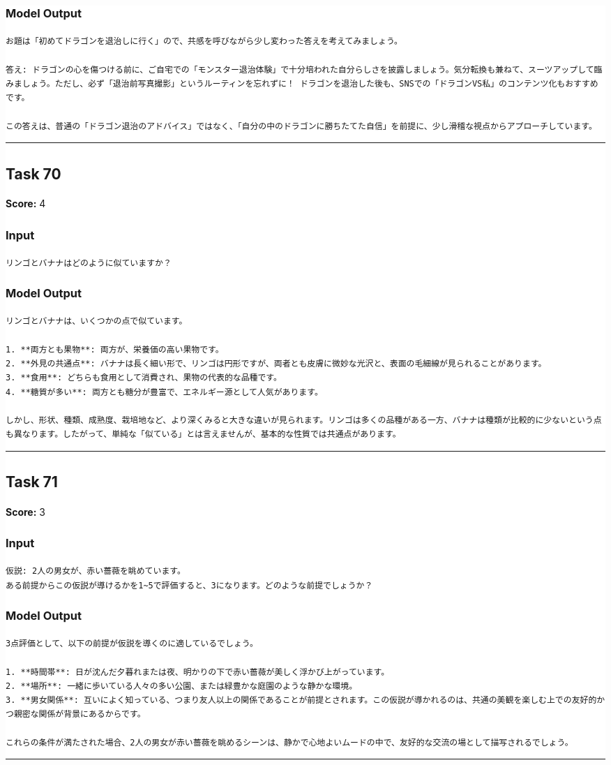 ### Model Output
```
お題は「初めてドラゴンを退治しに行く」ので、共感を呼びながら少し変わった答えを考えてみましょう。

答え: ドラゴンの心を傷つける前に、ご自宅での「モンスター退治体験」で十分培われた自分らしさを披露しましょう。気分転換も兼ねて、スーツアップして臨みましょう。ただし、必ず「退治前写真撮影」というルーティンを忘れずに！ ドラゴンを退治した後も、SNSでの「ドラゴンVS私」のコンテンツ化もおすすめです。

この答えは、普通の「ドラゴン退治のアドバイス」ではなく、「自分の中のドラゴンに勝ちたてた自信」を前提に、少し滑稽な視点からアプローチしています。
```

---

## Task 70

**Score:** 4

### Input
```
リンゴとバナナはどのように似ていますか？
```

### Model Output
```
リンゴとバナナは、いくつかの点で似ています。

1. **両方とも果物**: 両方が、栄養価の高い果物です。
2. **外見の共通点**: バナナは長く細い形で、リンゴは円形ですが、両者とも皮膚に微妙な光沢と、表面の毛細線が見られることがあります。
3. **食用**: どちらも食用として消費され、果物の代表的な品種です。
4. **糖質が多い**: 両方とも糖分が豊富で、エネルギー源として人気があります。

しかし、形状、種類、成熟度、栽培地など、より深くみると大きな違いが見られます。リンゴは多くの品種がある一方、バナナは種類が比較的に少ないという点も異なります。したがって、単純な「似ている」とは言えませんが、基本的な性質では共通点があります。
```

---

## Task 71

**Score:** 3

### Input
```
仮説: 2人の男女が、赤い薔薇を眺めています。
ある前提からこの仮説が導けるかを1~5で評価すると、3になります。どのような前提でしょうか？
```

### Model Output
```
3点評価として、以下の前提が仮説を導くのに適しているでしょう。

1. **時間帯**: 日が沈んだ夕暮れまたは夜、明かりの下で赤い薔薇が美しく浮かび上がっています。
2. **場所**: 一緒に歩いている人々の多い公園、または緑豊かな庭園のような静かな環境。
3. **男女関係**: 互いによく知っている、つまり友人以上の関係であることが前提とされます。この仮説が導かれるのは、共通の美観を楽しむ上での友好的かつ親密な関係が背景にあるからです。

これらの条件が満たされた場合、2人の男女が赤い薔薇を眺めるシーンは、静かで心地よいムードの中で、友好的な交流の場として描写されるでしょう。
```

---